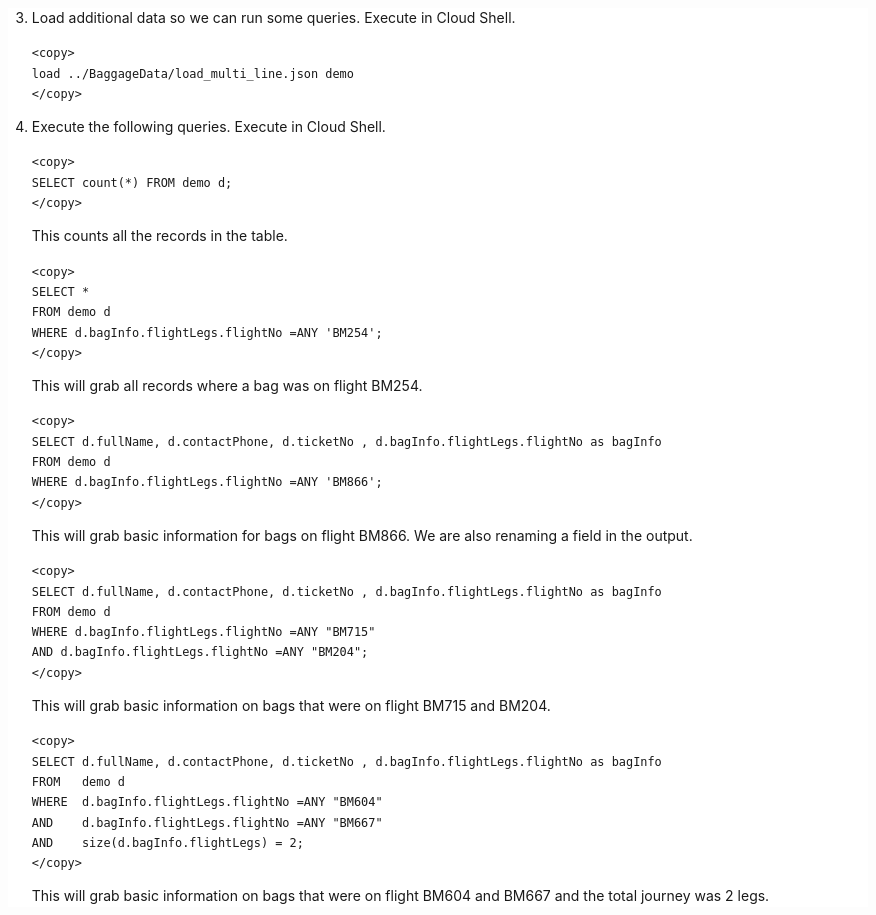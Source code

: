 
3. Load additional data so we can run some queries. Execute in Cloud Shell.

    ````
    <copy>
    load ../BaggageData/load_multi_line.json demo
    </copy>
    ````

4. Execute the following queries. Execute in Cloud Shell.

    ````
    <copy>
    SELECT count(*) FROM demo d;
    </copy>
    ````
    This counts all the records in the table.

    ````
    <copy>
    SELECT *
    FROM demo d
    WHERE d.bagInfo.flightLegs.flightNo =ANY 'BM254';
    </copy>
    ````
    This will grab all records where a bag was on flight BM254.

    ````
    <copy>
    SELECT d.fullName, d.contactPhone, d.ticketNo , d.bagInfo.flightLegs.flightNo as bagInfo
    FROM demo d
    WHERE d.bagInfo.flightLegs.flightNo =ANY 'BM866';
    </copy>
    ````
    This will grab basic information for bags on flight BM866. We are also renaming a field in the output.

    ````
    <copy>
    SELECT d.fullName, d.contactPhone, d.ticketNo , d.bagInfo.flightLegs.flightNo as bagInfo
    FROM demo d
    WHERE d.bagInfo.flightLegs.flightNo =ANY "BM715"
    AND d.bagInfo.flightLegs.flightNo =ANY "BM204";
    </copy>
    ````
    This will grab basic information on bags that were on flight BM715 and BM204.

    ````
    <copy>
    SELECT d.fullName, d.contactPhone, d.ticketNo , d.bagInfo.flightLegs.flightNo as bagInfo
    FROM   demo d
    WHERE  d.bagInfo.flightLegs.flightNo =ANY "BM604"
    AND    d.bagInfo.flightLegs.flightNo =ANY "BM667"
    AND    size(d.bagInfo.flightLegs) = 2;
    </copy>
    ````
    This will grab basic information on bags that were on flight BM604 and BM667 and the total journey was 2 legs.
